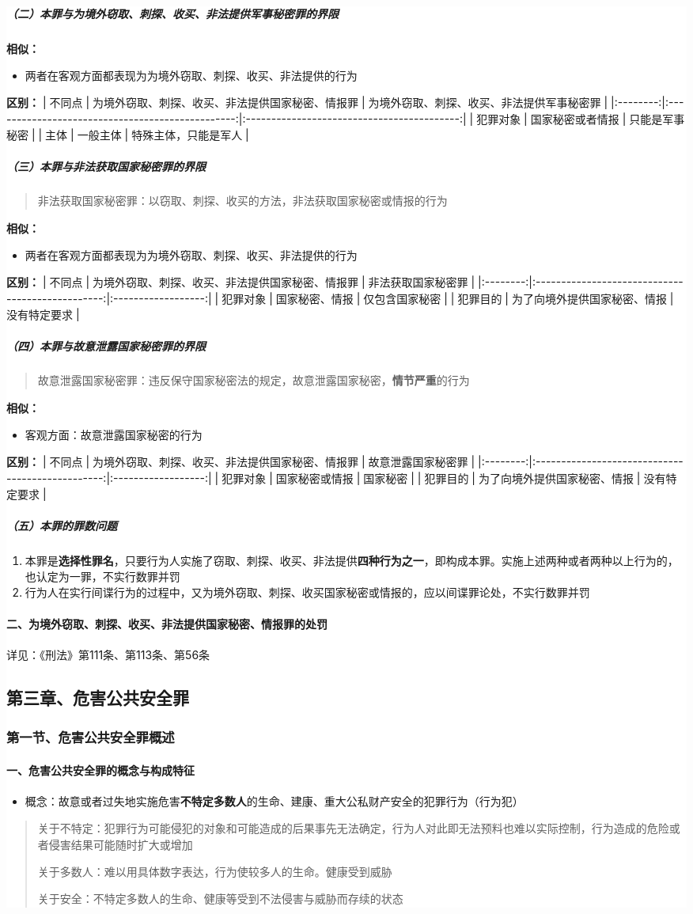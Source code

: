 ##### （二）本罪与为境外窃取、刺探、收买、非法提供军事秘密罪的界限
<strong>相似：</strong>
- 两者在客观方面都表现为为境外窃取、刺探、收买、非法提供的行为

<strong>区别：</strong>
|  不同点  | 为境外窃取、刺探、收买、非法提供国家秘密、情报罪 | 为境外窃取、刺探、收买、非法提供军事秘密罪 |
|:--------:|:------------------------------------------------:|:------------------------------------------:|
| 犯罪对象 |                 国家秘密或者情报                 |               只能是军事秘密               |
|   主体   |                     一般主体                     |            特殊主体，只能是军人            |

##### （三）本罪与非法获取国家秘密罪的界限
> 非法获取国家秘密罪：以窃取、刺探、收买的方法，非法获取国家秘密或情报的行为

<strong>相似：</strong>
- 两者在客观方面都表现为为境外窃取、刺探、收买、非法提供的行为

<strong>区别：</strong>
|  不同点  | 为境外窃取、刺探、收买、非法提供国家秘密、情报罪 | 非法获取国家秘密罪 |
|:--------:|:------------------------------------------------:|:------------------:|
| 犯罪对象 |                  国家秘密、情报                  |   仅包含国家秘密   |
| 犯罪目的 |           为了向境外提供国家秘密、情报           |    没有特定要求    |

##### （四）本罪与故意泄露国家秘密罪的界限
> 故意泄露国家秘密罪：违反保守国家秘密法的规定，故意泄露国家秘密，<strong>情节严重</strong>的行为

<strong>相似：</strong>
- 客观方面：故意泄露国家秘密的行为

<strong>区别：</strong>
|  不同点  | 为境外窃取、刺探、收买、非法提供国家秘密、情报罪 | 故意泄露国家秘密罪 |
|:--------:|:------------------------------------------------:|:------------------:|
| 犯罪对象 |                  国家秘密或情报                  |      国家秘密      |
| 犯罪目的 |           为了向境外提供国家秘密、情报           |    没有特定要求    |

##### （五）本罪的罪数问题
1. 本罪是<strong>选择性罪名</strong>，只要行为人实施了窃取、刺探、收买、非法提供<strong>四种行为之一</strong>，即构成本罪。实施上述两种或者两种以上行为的，也认定为一罪，不实行数罪并罚
2. 行为人在实行间谍行为的过程中，又为境外窃取、刺探、收买国家秘密或情报的，应以间谍罪论处，不实行数罪并罚

#### 二、为境外窃取、刺探、收买、非法提供国家秘密、情报罪的处罚
详见：《刑法》第111条、第113条、第56条

## 第三章、危害公共安全罪
### 第一节、危害公共安全罪概述
#### 一、危害公共安全罪的概念与构成特征
- 概念：故意或者过失地实施危害<strong>不特定多数人</strong>的生命、建康、重大公私财产安全的犯罪行为（行为犯）

> 关于不特定：犯罪行为可能侵犯的对象和可能造成的后果事先无法确定，行为人对此即无法预料也难以实际控制，行为造成的危险或者侵害结果可能随时扩大或增加
>
> 关于多数人：难以用具体数字表达，行为使较多人的生命。健康受到威胁
>
> 关于安全：不特定多数人的生命、健康等受到不法侵害与威胁而存续的状态
